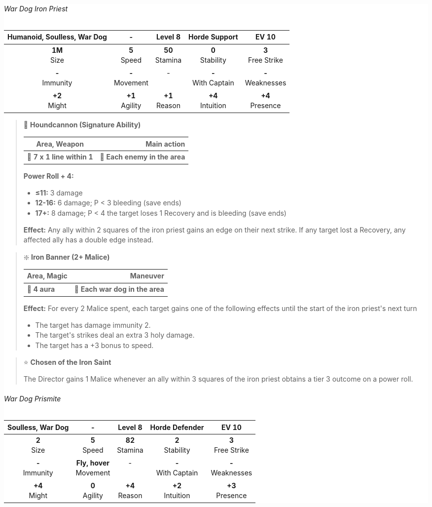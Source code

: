 ###### War Dog Iron Priest

| Humanoid, Soulless, War Dog |          -          |       Level 8       |      Horde Support      |         EV 10          |
| :-------------------------: | :-----------------: | :-----------------: | :---------------------: | :--------------------: |
|      **1M**<br/> Size       |  **5**<br/> Speed   | **50**<br/> Stamina |  **0**<br/> Stability   | **3**<br/> Free Strike |
|     **-**<br/> Immunity     | **-**<br/> Movement |          -          | **-**<br/> With Captain | **-**<br/> Weaknesses  |
|      **+2**<br/> Might      | **+1**<br/> Agility | **+1**<br/> Reason  |  **+4**<br/> Intuition  |  **+4**<br/> Presence  |


> 🔳 **Houndcannon (Signature Ability)**
>
> | **Area, Weapon**           |               **Main action** |
> | -------------------------- | ----------------------------: |
> | **📏 7 x 1 line within 1** | **🎯 Each enemy in the area** |
>
> **Power Roll + 4:**
>
> - **≤11:** 3 damage
> - **12-16:** 6 damage; P < 3 bleeding (save ends)
> - **17+:** 8 damage; P < 4 the target loses 1 Recovery and is bleeding (save ends)
>
> **Effect:** Any ally within 2 squares of the iron priest gains an edge on their next strike. If any target lost a Recovery, any affected ally has a double edge instead.


> ❇️ **Iron Banner (2+ Malice)**
>
> | **Area, Magic** |                    **Maneuver** |
> | --------------- | ------------------------------: |
> | **📏 4 aura**   | **🎯 Each war dog in the area** |
>
> **Effect:** For every 2 Malice spent, each target gains one of the following effects until the start of the iron priest's next turn
>
> - The target has damage immunity 2.
> - The target's strikes deal an extra 3 holy damage.
> - The target has a +3 bonus to speed.


> ⭐️ **Chosen of the Iron Saint**
>
> The Director gains 1 Malice whenever an ally within 3 squares of the iron priest obtains a tier 3 outcome on a power roll.

###### War Dog Prismite

|  Soulless, War Dog  |              -               |       Level 8       |     Horde Defender      |         EV 10          |
| :-----------------: | :--------------------------: | :-----------------: | :---------------------: | :--------------------: |
|   **2**<br/> Size   |       **5**<br/> Speed       | **82**<br/> Stamina |  **2**<br/> Stability   | **3**<br/> Free Strike |
| **-**<br/> Immunity | **Fly, hover**<br/> Movement |          -          | **-**<br/> With Captain | **-**<br/> Weaknesses  |
|  **+4**<br/> Might  |      **0**<br/> Agility      | **+4**<br/> Reason  |  **+2**<br/> Intuition  |  **+3**<br/> Presence  |
